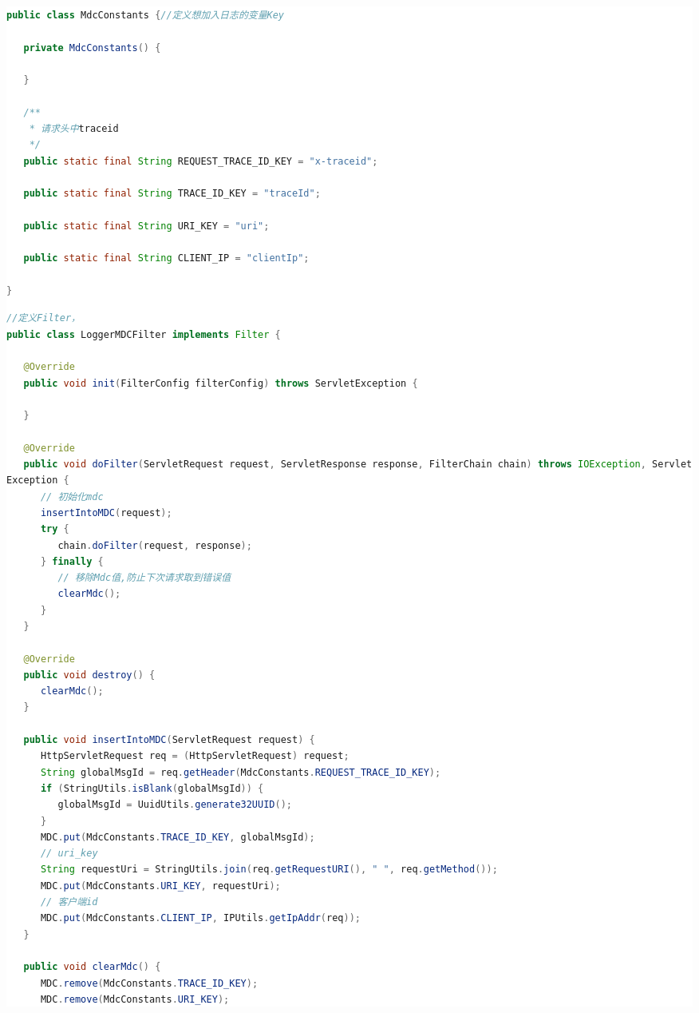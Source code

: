 ```java
public class MdcConstants {//定义想加入日志的变量Key

   private MdcConstants() {

   }

   /**
    * 请求头中traceid
    */
   public static final String REQUEST_TRACE_ID_KEY = "x-traceid";

   public static final String TRACE_ID_KEY = "traceId";

   public static final String URI_KEY = "uri";

   public static final String CLIENT_IP = "clientIp";

}
```

```java
//定义Filter，
public class LoggerMDCFilter implements Filter {

   @Override
   public void init(FilterConfig filterConfig) throws ServletException {

   }

   @Override
   public void doFilter(ServletRequest request, ServletResponse response, FilterChain chain) throws IOException, ServletException {
      // 初始化mdc
      insertIntoMDC(request);
      try {
         chain.doFilter(request, response);
      } finally {
         // 移除Mdc值,防止下次请求取到错误值
         clearMdc();
      }
   }

   @Override
   public void destroy() {
      clearMdc();
   }

   public void insertIntoMDC(ServletRequest request) {
      HttpServletRequest req = (HttpServletRequest) request;
      String globalMsgId = req.getHeader(MdcConstants.REQUEST_TRACE_ID_KEY);
      if (StringUtils.isBlank(globalMsgId)) {
         globalMsgId = UuidUtils.generate32UUID();
      }
      MDC.put(MdcConstants.TRACE_ID_KEY, globalMsgId);
      // uri_key
      String requestUri = StringUtils.join(req.getRequestURI(), " ", req.getMethod());
      MDC.put(MdcConstants.URI_KEY, requestUri);
      // 客户端id
      MDC.put(MdcConstants.CLIENT_IP, IPUtils.getIpAddr(req));
   }
    
   public void clearMdc() {
      MDC.remove(MdcConstants.TRACE_ID_KEY);
      MDC.remove(MdcConstants.URI_KEY);
```